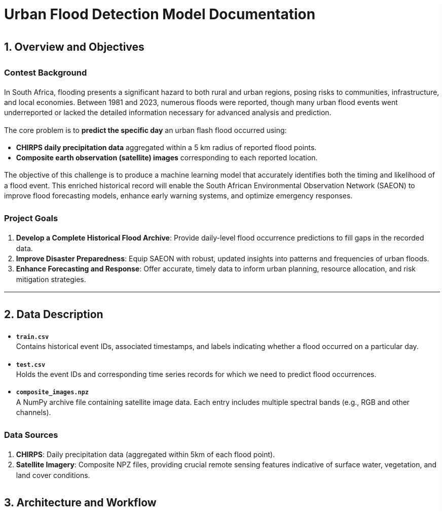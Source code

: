 # **Urban Flood Detection Model Documentation**

## 1. Overview and Objectives

### Contest Background
In South Africa, flooding presents a significant hazard to both rural and urban regions, posing risks to communities, infrastructure, and local economies. Between 1981 and 2023, numerous floods were reported, though many urban flood events went underreported or lacked the detailed information necessary for advanced analysis and prediction.

The core problem is to **predict the specific day** an urban flash flood occurred using:
- **CHIRPS daily precipitation data** aggregated within a 5 km radius of reported flood points.
- **Composite earth observation (satellite) images** corresponding to each reported location.

The objective of this challenge is to produce a machine learning model that accurately identifies both the timing and likelihood of a flood event. This enriched historical record will enable the South African Environmental Observation Network (SAEON) to improve flood forecasting models, enhance early warning systems, and optimize emergency responses.

### Project Goals
1. **Develop a Complete Historical Flood Archive**: Provide daily-level flood occurrence predictions to fill gaps in the recorded data.
2. **Improve Disaster Preparedness**: Equip SAEON with robust, updated insights into patterns and frequencies of urban floods.
3. **Enhance Forecasting and Response**: Offer accurate, timely data to inform urban planning, resource allocation, and risk mitigation strategies.

---

## 2. Data Description

- **`train.csv`**  
  Contains historical event IDs, associated timestamps, and labels indicating whether a flood occurred on a particular day.
  
- **`test.csv`**  
  Holds the event IDs and corresponding time series records for which we need to predict flood occurrences.

- **`composite_images.npz`**  
  A NumPy archive file containing satellite image data. Each entry includes multiple spectral bands (e.g., RGB and other channels).

### Data Sources
1. **CHIRPS**: Daily precipitation data (aggregated within 5km of each flood point).
2. **Satellite Imagery**: Composite NPZ files, providing crucial remote sensing features indicative of surface water, vegetation, and land cover conditions.


## 3. Architecture and Workflow
